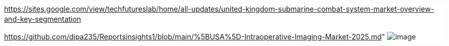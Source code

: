 <a href=https://sites.google.com/view/techfutureslab/home/all-updates/united-kingdom-submarine-combat-system-market-overview-and-key-segmentation>https://sites.google.com/view/techfutureslab/home/all-updates/united-kingdom-submarine-combat-system-market-overview-and-key-segmentation</a>

<a href=https://github.com/dipa235/Reportsinsights1/blob/main/%5BUSA%5D-Intraoperative-Imaging-Market-2025.md>https://github.com/dipa235/Reportsinsights1/blob/main/%5BUSA%5D-Intraoperative-Imaging-Market-2025.md</a>"
![image](https://github.com/user-attachments/assets/53dce023-a8b1-4dc9-ae31-faf4b88d68c8)
